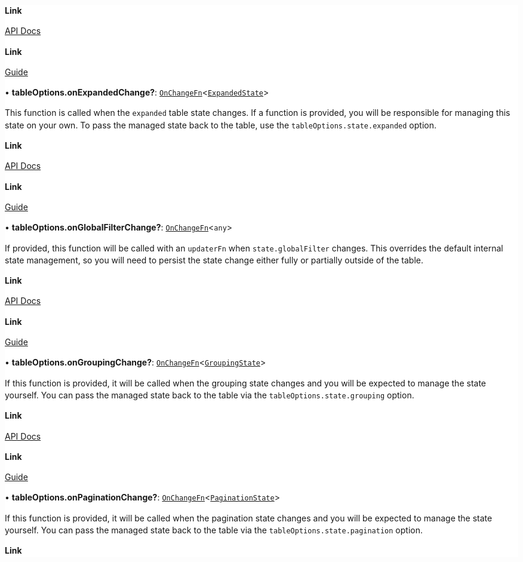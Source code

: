 **Link**

[API Docs](https://tanstack.com/table/v8/docs/api/features/column-visibility#oncolumnvisibilitychange)

**Link**

[Guide](https://tanstack.com/table/v8/docs/guide/column-visibility)

• **tableOptions.onExpandedChange?**: [`OnChangeFn`](../type-aliases/onchangefn.md)\<[`ExpandedState`](../type-aliases/expandedstate.md)\>

This function is called when the `expanded` table state changes. If a function is provided, you will be responsible for managing this state on your own. To pass the managed state back to the table, use the `tableOptions.state.expanded` option.

**Link**

[API Docs](https://tanstack.com/table/v8/docs/api/features/expanding#onexpandedchange)

**Link**

[Guide](https://tanstack.com/table/v8/docs/guide/expanding)

• **tableOptions.onGlobalFilterChange?**: [`OnChangeFn`](../type-aliases/onchangefn.md)\<`any`\>

If provided, this function will be called with an `updaterFn` when `state.globalFilter` changes. This overrides the default internal state management, so you will need to persist the state change either fully or partially outside of the table.

**Link**

[API Docs](https://tanstack.com/table/v8/docs/api/features/global-filtering#onglobalfilterchange)

**Link**

[Guide](https://tanstack.com/table/v8/docs/guide/global-filtering)

• **tableOptions.onGroupingChange?**: [`OnChangeFn`](../type-aliases/onchangefn.md)\<[`GroupingState`](../type-aliases/groupingstate.md)\>

If this function is provided, it will be called when the grouping state changes and you will be expected to manage the state yourself. You can pass the managed state back to the table via the `tableOptions.state.grouping` option.

**Link**

[API Docs](https://tanstack.com/table/v8/docs/api/features/grouping#ongroupingchange)

**Link**

[Guide](https://tanstack.com/table/v8/docs/guide/grouping)

• **tableOptions.onPaginationChange?**: [`OnChangeFn`](../type-aliases/onchangefn.md)\<[`PaginationState`](../interfaces/paginationstate.md)\>

If this function is provided, it will be called when the pagination state changes and you will be expected to manage the state yourself. You can pass the managed state back to the table via the `tableOptions.state.pagination` option.

**Link**
